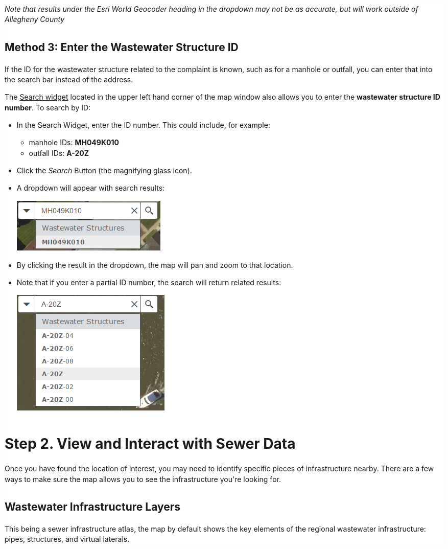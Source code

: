 *Note that results under the *Esri World Geocoder* heading in the dropdown may not be as accurate, but will work outside of Allegheny County*

## Method 3: Enter the Wastewater Structure ID

If the ID for the wastewater structure related to the complaint is known, such as for a manhole or outfall, you can enter that into the search bar instead of the address.

The [Search widget](help_rsi.md#searching-for-locations) located in the upper left hand corner of the map window also allows you to enter the **wastewater structure ID number**. To search by ID:

* In the Search Widget, enter the ID number. This could include, for example:
	* manhole IDs: **MH049K010**
	* outfall IDs: **A-20Z**
* Click the *Search* Button (the magnifying glass icon).
* A dropdown will appear with search results:

	*![image: structure id prompt](img/rsiguide/RSIGuide_ws_prompt.png)*

* By clicking the result in the dropdown, the map will pan and zoom to that location.
* Note that if you enter a partial ID number, the search will return related results:

	*![image: structure id prompt 2](img/rsiguide/RSIGuide_ws2_prompt.png)*


# **Step 2. View and Interact with Sewer Data**

Once you have found the location of interest, you may need to identify specific pieces of infrastructure nearby. There are a few ways to make sure the map allows you to see the infrastructure you're looking for.

## Wastewater Infrastructure Layers

This being a sewer infrastructure atlas, the map by default shows the key elements of the regional wastewater infrastructure: pipes, structures, and virtual laterals.
